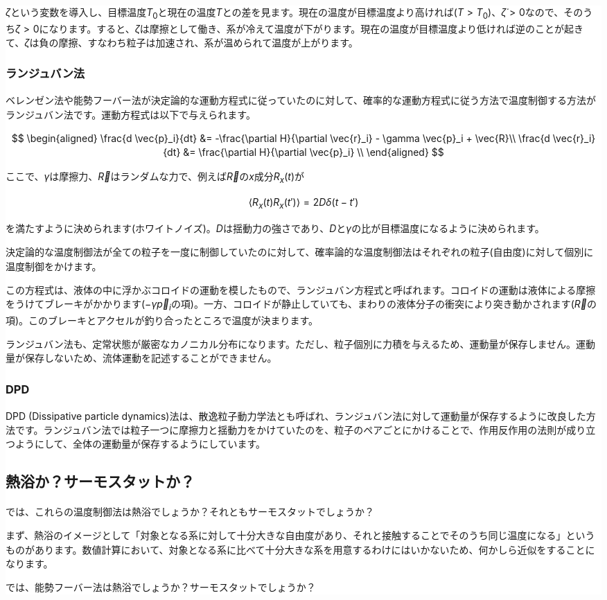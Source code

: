 $\zeta$という変数を導入し、目標温度$T_0$と現在の温度$T$との差を見ます。現在の温度が目標温度より高ければ($T>T_0$)、$\dot{\zeta}>0$なので、そのうち$\zeta>0$になります。すると、$\zeta$は摩擦として働き、系が冷えて温度が下がります。現在の温度が目標温度より低ければ逆のことが起きて、$\zeta$は負の摩擦、すなわち粒子は加速され、系が温められて温度が上がります。

### ランジュバン法

ベレンゼン法や能勢フーバー法が決定論的な運動方程式に従っていたのに対して、確率的な運動方程式に従う方法で温度制御する方法がランジュバン法です。運動方程式は以下で与えられます。

$$
\begin{aligned}
\frac{d \vec{p}_i}{dt} &= -\frac{\partial H}{\partial \vec{r}_i} - \gamma \vec{p}_i + \vec{R}\\
\frac{d \vec{r}_i}{dt} &= \frac{\partial H}{\partial \vec{p}_i} \\
\end{aligned}
$$

ここで、$\gamma$は摩擦力、$\vec{R}$はランダムな力で、例えば$\vec{R}$の$x$成分$R_x(t)$が

$$
\left< R_x(t) R_x(t')\right> = 2 D \delta(t-t')
$$

を満たすように決められます(ホワイトノイズ)。$D$は揺動力の強さであり、$D$と$\gamma$の比が目標温度になるように決められます。

決定論的な温度制御法が全ての粒子を一度に制御していたのに対して、確率論的な温度制御法はそれぞれの粒子(自由度)に対して個別に温度制御をかけます。

この方程式は、液体の中に浮かぶコロイドの運動を模したもので、ランジュバン方程式と呼ばれます。コロイドの運動は液体による摩擦をうけてブレーキがかかります($-\gamma \vec{p}_i$の項)。一方、コロイドが静止していても、まわりの液体分子の衝突により突き動かされます($\vec{R}$の項)。このブレーキとアクセルが釣り合ったところで温度が決まります。

ランジュバン法も、定常状態が厳密なカノニカル分布になります。ただし、粒子個別に力積を与えるため、運動量が保存しません。運動量が保存しないため、流体運動を記述することができません。

### DPD

DPD (Dissipative particle dynamics)法は、散逸粒子動力学法とも呼ばれ、ランジュバン法に対して運動量が保存するように改良した方法です。ランジュバン法では粒子一つに摩擦力と揺動力をかけていたのを、粒子のペアごとにかけることで、作用反作用の法則が成り立つようにして、全体の運動量が保存するようにしています。

## 熱浴か？サーモスタットか？

では、これらの温度制御法は熱浴でしょうか？それともサーモスタットでしょうか？

まず、熱浴のイメージとして「対象となる系に対して十分大きな自由度があり、それと接触することでそのうち同じ温度になる」というものがあります。数値計算において、対象となる系に比べて十分大きな系を用意するわけにはいかないため、何かしら近似をすることになります。

では、能勢フーバー法は熱浴でしょうか？サーモスタットでしょうか？
